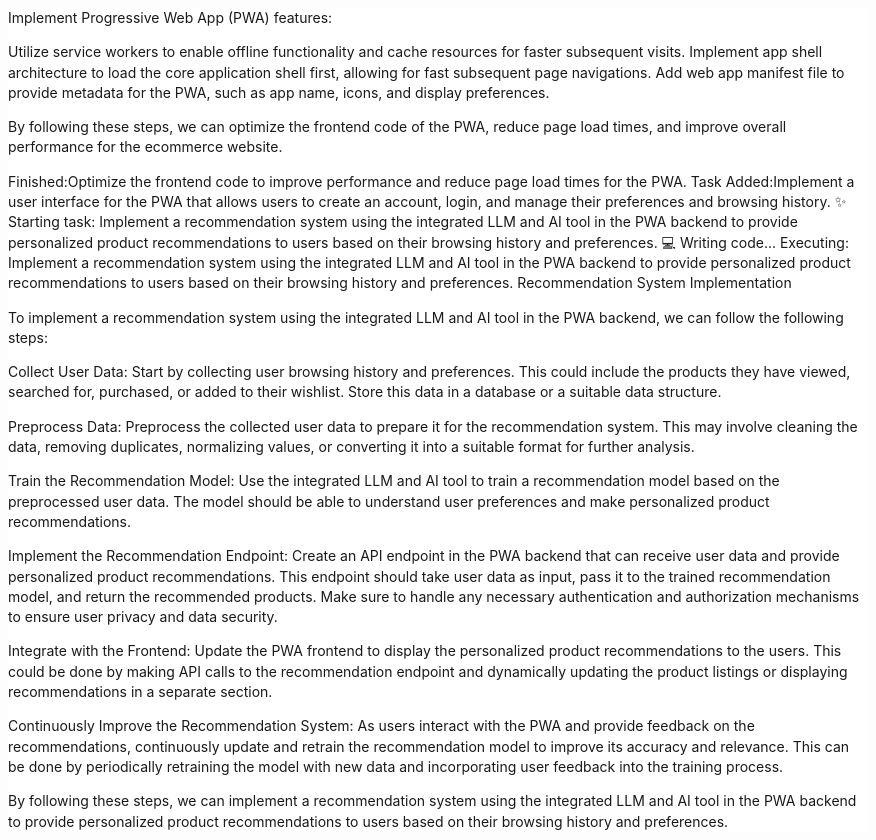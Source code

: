 Implement Progressive Web App (PWA) features:

Utilize service workers to enable offline functionality and cache resources for faster subsequent visits.
Implement app shell architecture to load the core application shell first, allowing for fast subsequent page navigations.
Add web app manifest file to provide metadata for the PWA, such as app name, icons, and display preferences.

By following these steps, we can optimize the frontend code of the PWA, reduce page load times, and improve overall performance for the ecommerce website.

Finished:Optimize the frontend code to improve performance and reduce page load times for the PWA.
Task Added:Implement a user interface for the PWA that allows users to create an account, login, and manage their preferences and browsing history.
✨ Starting task: Implement a recommendation system using the integrated LLM and AI tool in the PWA backend to provide personalized product recommendations to users based on their browsing history and preferences.
💻 Writing code...
Executing: Implement a recommendation system using the integrated LLM and AI tool in the PWA backend to provide personalized product recommendations to users based on their browsing history and preferences.
Recommendation System Implementation

To implement a recommendation system using the integrated LLM and AI tool in the PWA backend, we can follow the following steps:

Collect User Data: Start by collecting user browsing history and preferences. This could include the products they have viewed, searched for, purchased, or added to their wishlist. Store this data in a database or a suitable data structure.

Preprocess Data: Preprocess the collected user data to prepare it for the recommendation system. This may involve cleaning the data, removing duplicates, normalizing values, or converting it into a suitable format for further analysis.

Train the Recommendation Model: Use the integrated LLM and AI tool to train a recommendation model based on the preprocessed user data. The model should be able to understand user preferences and make personalized product recommendations.

Implement the Recommendation Endpoint: Create an API endpoint in the PWA backend that can receive user data and provide personalized product recommendations. This endpoint should take user data as input, pass it to the trained recommendation model, and return the recommended products. Make sure to handle any necessary authentication and authorization mechanisms to ensure user privacy and data security.

Integrate with the Frontend: Update the PWA frontend to display the personalized product recommendations to the users. This could be done by making API calls to the recommendation endpoint and dynamically updating the product listings or displaying recommendations in a separate section.

Continuously Improve the Recommendation System: As users interact with the PWA and provide feedback on the recommendations, continuously update and retrain the recommendation model to improve its accuracy and relevance. This can be done by periodically retraining the model with new data and incorporating user feedback into the training process.

By following these steps, we can implement a recommendation system using the integrated LLM and AI tool in the PWA backend to provide personalized product recommendations to users based on their browsing history and preferences.
